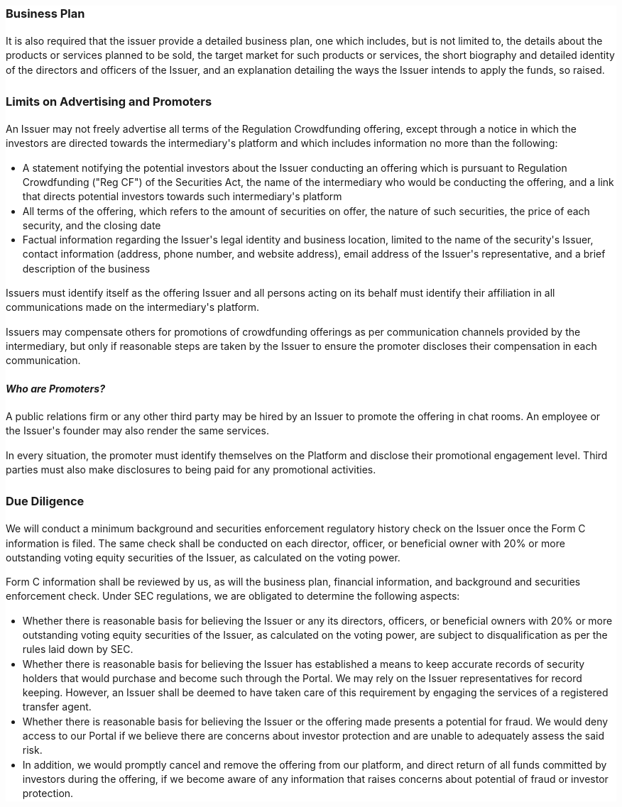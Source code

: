 ### Business Plan

It is also required that the issuer provide a detailed business plan, one which includes, but is not limited to, the details about the products or services planned to be sold, the target market for such products or services, the short biography and detailed identity of the directors and officers of the Issuer, and an explanation detailing the ways the Issuer intends to apply the funds, so raised.

### Limits on Advertising and Promoters

An Issuer may not freely advertise all terms of the Regulation Crowdfunding offering, except through a notice in which the investors are directed towards the intermediary's platform and which includes information no more than the following:

- A statement notifying the potential investors about the Issuer conducting an offering which is pursuant to Regulation Crowdfunding ("Reg CF") of the Securities Act, the name of the intermediary who would be conducting the offering, and a link that directs potential investors towards such intermediary's platform
- All terms of the offering, which refers to the amount of securities on offer, the nature of such securities, the price of each security, and the closing date
- Factual information regarding the Issuer's legal identity and business location, limited to the name of the security's Issuer, contact information (address, phone number, and website address), email address of the Issuer's representative, and a brief description of the business

Issuers must identify itself as the offering Issuer and all persons acting on its behalf must identify their affiliation in all communications made on the intermediary's platform.

Issuers may compensate others for promotions of crowdfunding offerings as per communication channels provided by the intermediary, but only if reasonable steps are taken by the Issuer to ensure the promoter discloses their compensation in each communication.

#### _Who are Promoters?_

A public relations firm or any other third party may be hired by an Issuer to promote the offering in chat rooms. An employee or the Issuer's founder may also render the same services.

In every situation, the promoter must identify themselves on the Platform and disclose their promotional engagement level. Third parties must also make disclosures to being paid for any promotional activities.

### Due Diligence

We will conduct a minimum background and securities enforcement regulatory history check on the Issuer once the Form C information is filed. The same check shall be conducted on each director, officer, or beneficial owner with 20% or more outstanding voting equity securities of the Issuer, as calculated on the voting power.

Form C information shall be reviewed by us, as will the business plan, financial information, and background and securities enforcement check. Under SEC regulations, we are obligated to determine the following aspects:

- Whether there is reasonable basis for believing the Issuer or any its directors, officers, or beneficial owners with 20% or more outstanding voting equity securities of the Issuer, as calculated on the voting power, are subject to disqualification as per the rules laid down by SEC.
- Whether there is reasonable basis for believing the Issuer has established a means to keep accurate records of security holders that would purchase and become such through the Portal. We may rely on the Issuer representatives for record keeping. However, an Issuer shall be deemed to have taken care of this requirement by engaging the services of a registered transfer agent.
- Whether there is reasonable basis for believing the Issuer or the offering made presents a potential for fraud. We would deny access to our Portal if we believe there are concerns about investor protection and are unable to adequately assess the said risk.
- In addition, we would promptly cancel and remove the offering from our platform, and direct return of all funds committed by investors during the offering, if we become aware of any information that raises concerns about potential of fraud or investor protection.
